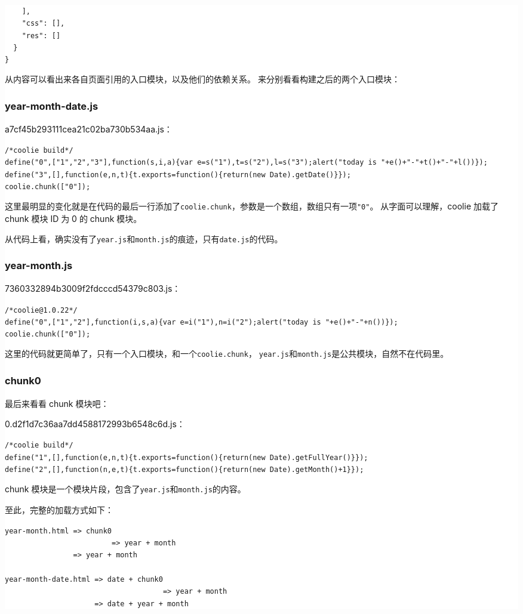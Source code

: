 ```
    ],
    "css": [],
    "res": []
  }
}
```


从内容可以看出来各自页面引用的入口模块，以及他们的依赖关系。
来分别看看构建之后的两个入口模块：


### year-month-date.js
a7cf45b293111cea21c02ba730b534aa.js：
```
/*coolie build*/
define("0",["1","2","3"],function(s,i,a){var e=s("1"),t=s("2"),l=s("3");alert("today is "+e()+"-"+t()+"-"+l())});
define("3",[],function(e,n,t){t.exports=function(){return(new Date).getDate()}});
coolie.chunk(["0"]);
```

这里最明显的变化就是在代码的最后一行添加了`coolie.chunk`，参数是一个数组，数组只有一项`"0"`。
从字面可以理解，coolie 加载了 chunk 模块 ID 为 0 的 chunk 模块。

从代码上看，确实没有了`year.js`和`month.js`的痕迹，只有`date.js`的代码。

### year-month.js
7360332894b3009f2fdcccd54379c803.js：
```
/*coolie@1.0.22*/
define("0",["1","2"],function(i,s,a){var e=i("1"),n=i("2");alert("today is "+e()+"-"+n())});
coolie.chunk(["0"]);
```

这里的代码就更简单了，只有一个入口模块，和一个`coolie.chunk`， `year.js`和`month.js`是公共模块，自然不在代码里。


### chunk0
最后来看看 chunk 模块吧：

0.d2f1d7c36aa7dd4588172993b6548c6d.js：
```
/*coolie build*/
define("1",[],function(e,n,t){t.exports=function(){return(new Date).getFullYear()}});
define("2",[],function(n,e,t){t.exports=function(){return(new Date).getMonth()+1}});
```

chunk 模块是一个模块片段，包含了`year.js`和`month.js`的内容。

至此，完整的加载方式如下：

```
year-month.html => chunk0
                         => year + month  
                => year + month
                   
year-month-date.html => date + chunk0
                                     => year + month
                     => date + year + month
```
